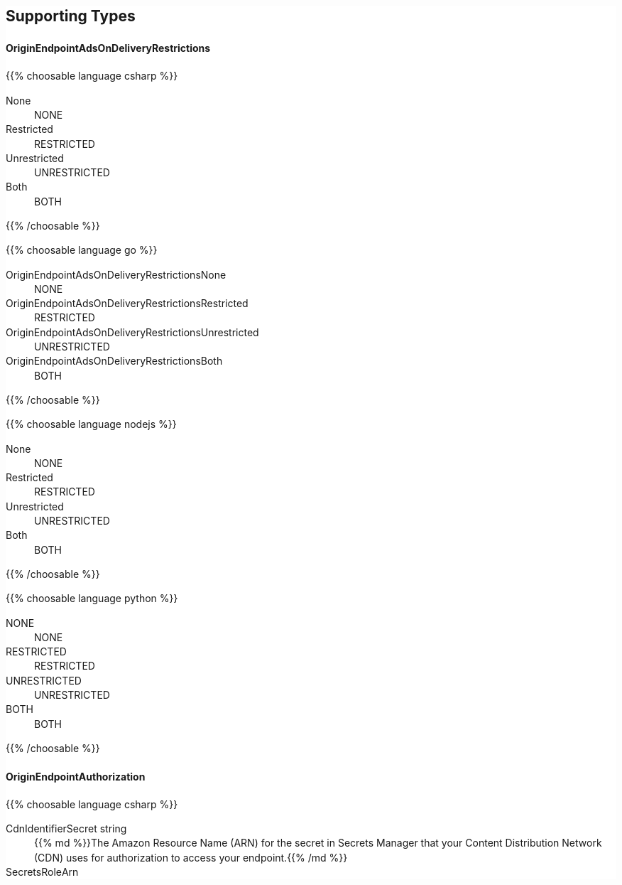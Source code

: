





## Supporting Types



<h4 id="originendpointadsondeliveryrestrictions">Origin<wbr>Endpoint<wbr>Ads<wbr>On<wbr>Delivery<wbr>Restrictions</h4>

{{% choosable language csharp %}}
<dl class="tabular"><dt>None</dt>
    <dd>NONE</dd><dt>Restricted</dt>
    <dd>RESTRICTED</dd><dt>Unrestricted</dt>
    <dd>UNRESTRICTED</dd><dt>Both</dt>
    <dd>BOTH</dd></dl>
{{% /choosable %}}

{{% choosable language go %}}
<dl class="tabular"><dt>Origin<wbr>Endpoint<wbr>Ads<wbr>On<wbr>Delivery<wbr>Restrictions<wbr>None</dt>
    <dd>NONE</dd><dt>Origin<wbr>Endpoint<wbr>Ads<wbr>On<wbr>Delivery<wbr>Restrictions<wbr>Restricted</dt>
    <dd>RESTRICTED</dd><dt>Origin<wbr>Endpoint<wbr>Ads<wbr>On<wbr>Delivery<wbr>Restrictions<wbr>Unrestricted</dt>
    <dd>UNRESTRICTED</dd><dt>Origin<wbr>Endpoint<wbr>Ads<wbr>On<wbr>Delivery<wbr>Restrictions<wbr>Both</dt>
    <dd>BOTH</dd></dl>
{{% /choosable %}}

{{% choosable language nodejs %}}
<dl class="tabular"><dt>None</dt>
    <dd>NONE</dd><dt>Restricted</dt>
    <dd>RESTRICTED</dd><dt>Unrestricted</dt>
    <dd>UNRESTRICTED</dd><dt>Both</dt>
    <dd>BOTH</dd></dl>
{{% /choosable %}}

{{% choosable language python %}}
<dl class="tabular"><dt>NONE</dt>
    <dd>NONE</dd><dt>RESTRICTED</dt>
    <dd>RESTRICTED</dd><dt>UNRESTRICTED</dt>
    <dd>UNRESTRICTED</dd><dt>BOTH</dt>
    <dd>BOTH</dd></dl>
{{% /choosable %}}

<h4 id="originendpointauthorization">Origin<wbr>Endpoint<wbr>Authorization</h4>

{{% choosable language csharp %}}
<dl class="resources-properties"><dt class="property-required"
            title="Required">
        <span id="cdnidentifiersecret_csharp">
<a href="#cdnidentifiersecret_csharp" style="color: inherit; text-decoration: inherit;">Cdn<wbr>Identifier<wbr>Secret</a>
</span>
        <span class="property-indicator"></span>
        <span class="property-type">string</span>
    </dt>
    <dd>{{% md %}}The Amazon Resource Name (ARN) for the secret in Secrets Manager that your Content Distribution Network (CDN) uses for authorization to access your endpoint.{{% /md %}}</dd><dt class="property-required"
            title="Required">
        <span id="secretsrolearn_csharp">
<a href="#secretsrolearn_csharp" style="color: inherit; text-decoration: inherit;">Secrets<wbr>Role<wbr>Arn</a>
</span>